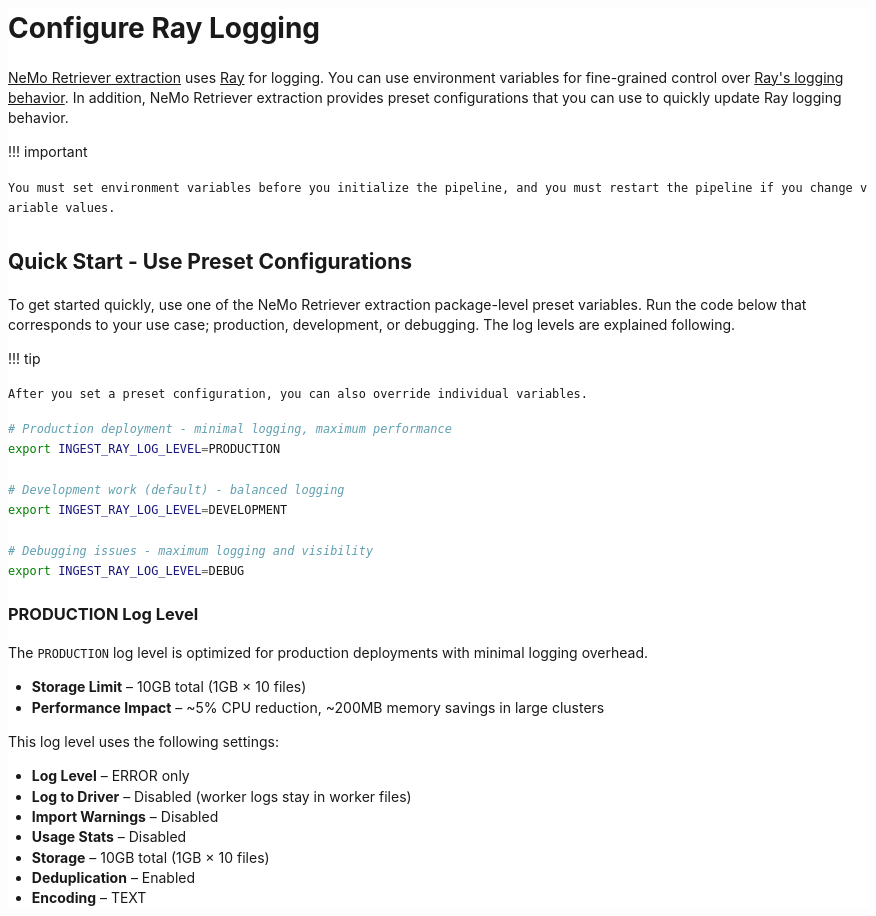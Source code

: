 # Configure Ray Logging

[NeMo Retriever extraction](overview.md) uses [Ray](https://docs.ray.io/en/latest/index.html) for logging. 
You can use environment variables for fine-grained control over [Ray's logging behavior](https://docs.ray.io/en/latest/ray-observability/user-guides/configure-logging.html). 
In addition, NeMo Retriever extraction provides preset configurations that you can use to quickly update Ray logging behavior.


!!! important

    You must set environment variables before you initialize the pipeline, and you must restart the pipeline if you change variable values.



## Quick Start - Use Preset Configurations

To get started quickly, use one of the NeMo Retriever extraction package-level preset variables. 
Run the code below that corresponds to your use case; production, development, or debugging. 
The log levels are explained following.

!!! tip

    After you set a preset configuration, you can also override individual variables.

```bash
# Production deployment - minimal logging, maximum performance
export INGEST_RAY_LOG_LEVEL=PRODUCTION

# Development work (default) - balanced logging
export INGEST_RAY_LOG_LEVEL=DEVELOPMENT  

# Debugging issues - maximum logging and visibility
export INGEST_RAY_LOG_LEVEL=DEBUG
```


### PRODUCTION Log Level

The `PRODUCTION` log level is optimized for production deployments with minimal logging overhead. 

- **Storage Limit** – 10GB total (1GB × 10 files)
- **Performance Impact** – ~5% CPU reduction, ~200MB memory savings in large clusters

This log level uses the following settings:

- **Log Level** – ERROR only
- **Log to Driver** – Disabled (worker logs stay in worker files)
- **Import Warnings** – Disabled
- **Usage Stats** – Disabled  
- **Storage** – 10GB total (1GB × 10 files)
- **Deduplication** – Enabled
- **Encoding** – TEXT
